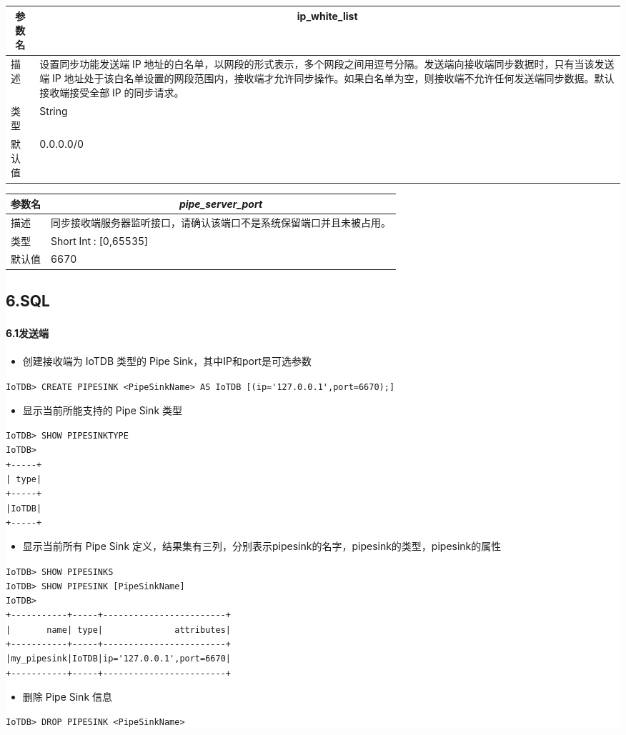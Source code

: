 | **参数名** | **ip_white_list**                                            |
| ---------- | ------------------------------------------------------------ |
| 描述       | 设置同步功能发送端 IP 地址的白名单，以网段的形式表示，多个网段之间用逗号分隔。发送端向接收端同步数据时，只有当该发送端 IP 地址处于该白名单设置的网段范围内，接收端才允许同步操作。如果白名单为空，则接收端不允许任何发送端同步数据。默认接收端接受全部 IP 的同步请求。 |
| 类型       | String                                                       |
| 默认值     | 0.0.0.0/0                                                    |



| **参数名** | ***pipe_server_port***                                       |
| ---------- | ------------------------------------------------------------ |
| 描述       | 同步接收端服务器监听接口，请确认该端口不是系统保留端口并且未被占用。 |
| 类型       | Short Int : [0,65535]                                        |
| 默认值     | 6670                                                         |



## 6.SQL

#### 6.1发送端

- 创建接收端为 IoTDB 类型的 Pipe Sink，其中IP和port是可选参数

```
IoTDB> CREATE PIPESINK <PipeSinkName> AS IoTDB [(ip='127.0.0.1',port=6670);]
```

- 显示当前所能支持的 Pipe Sink 类型

```Plain%20Text
IoTDB> SHOW PIPESINKTYPE
IoTDB>
+-----+
| type|
+-----+
|IoTDB|
+-----+
```

- 显示当前所有 Pipe Sink 定义，结果集有三列，分别表示pipesink的名字，pipesink的类型，pipesink的属性

```
IoTDB> SHOW PIPESINKS
IoTDB> SHOW PIPESINK [PipeSinkName]
IoTDB> 
+-----------+-----+------------------------+
|       name| type|              attributes|
+-----------+-----+------------------------+
|my_pipesink|IoTDB|ip='127.0.0.1',port=6670|
+-----------+-----+------------------------+
```

- 删除 Pipe Sink 信息

```
IoTDB> DROP PIPESINK <PipeSinkName>
```
